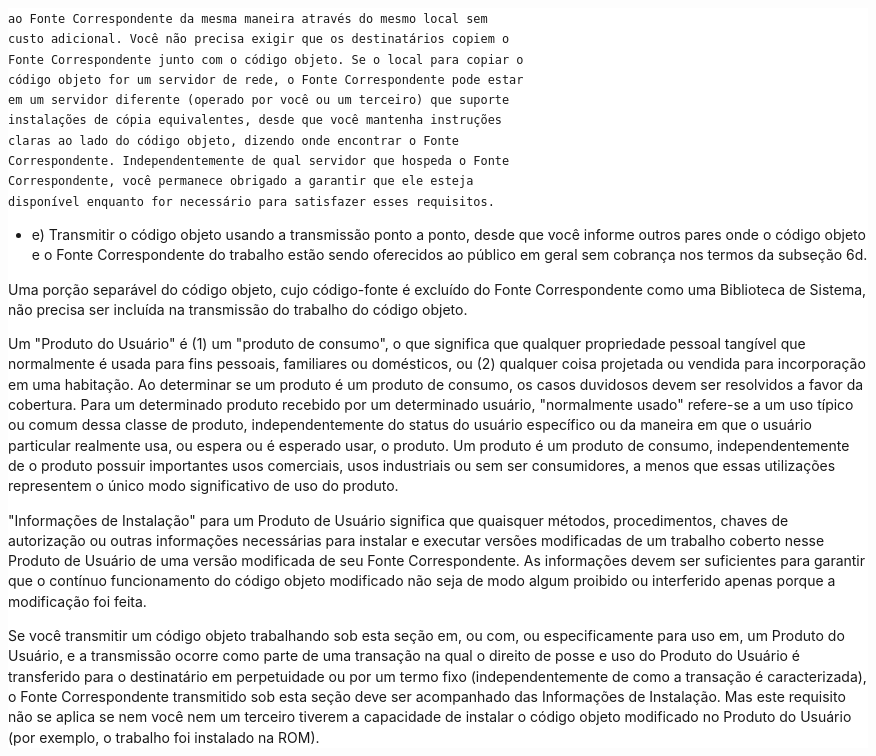     ao Fonte Correspondente da mesma maneira através do mesmo local sem
    custo adicional. Você não precisa exigir que os destinatários copiem o
    Fonte Correspondente junto com o código objeto. Se o local para copiar o
    código objeto for um servidor de rede, o Fonte Correspondente pode estar
    em um servidor diferente (operado por você ou um terceiro) que suporte
    instalações de cópia equivalentes, desde que você mantenha instruções
    claras ao lado do código objeto, dizendo onde encontrar o Fonte
    Correspondente. Independentemente de qual servidor que hospeda o Fonte
    Correspondente, você permanece obrigado a garantir que ele esteja
    disponível enquanto for necessário para satisfazer esses requisitos.
-   e\) Transmitir o código objeto usando a transmissão ponto a ponto, desde
    que você informe outros pares onde o código objeto e o Fonte
    Correspondente do trabalho estão sendo oferecidos ao público em geral
    sem cobrança nos termos da subseção 6d.

Uma porção separável do código objeto, cujo código-fonte é excluído do
Fonte Correspondente como uma Biblioteca de Sistema, não precisa ser
incluída na transmissão do trabalho do código objeto.

Um "Produto do Usuário" é (1) um "produto de consumo", o que significa
que qualquer propriedade pessoal tangível que normalmente é usada para
fins pessoais, familiares ou domésticos, ou (2) qualquer coisa projetada
ou vendida para incorporação em uma habitação. Ao determinar se um
produto é um produto de consumo, os casos duvidosos devem ser resolvidos
a favor da cobertura. Para um determinado produto recebido por um
determinado usuário, "normalmente usado" refere-se a um uso típico ou
comum dessa classe de produto, independentemente do status do usuário
específico ou da maneira em que o usuário particular realmente usa, ou
espera ou é esperado usar, o produto. Um produto é um produto de
consumo, independentemente de o produto possuir importantes usos
comerciais, usos industriais ou sem ser consumidores, a menos que essas
utilizações representem o único modo significativo de uso do produto.

"Informações de Instalação" para um Produto de Usuário significa que
quaisquer métodos, procedimentos, chaves de autorização ou outras
informações necessárias para instalar e executar versões modificadas de
um trabalho coberto nesse Produto de Usuário de uma versão modificada de
seu Fonte Correspondente. As informações devem ser suficientes para
garantir que o contínuo funcionamento do código objeto modificado não
seja de modo algum proibido ou interferido apenas porque a modificação
foi feita.

Se você transmitir um código objeto trabalhando sob esta seção em, ou
com, ou especificamente para uso em, um Produto do Usuário, e a
transmissão ocorre como parte de uma transação na qual o direito de
posse e uso do Produto do Usuário é transferido para o destinatário em
perpetuidade ou por um termo fixo (independentemente de como a transação
é caracterizada), o Fonte Correspondente transmitido sob esta seção deve
ser acompanhado das Informações de Instalação. Mas este requisito não se
aplica se nem você nem um terceiro tiverem a capacidade de instalar o
código objeto modificado no Produto do Usuário (por exemplo, o trabalho
foi instalado na ROM).
